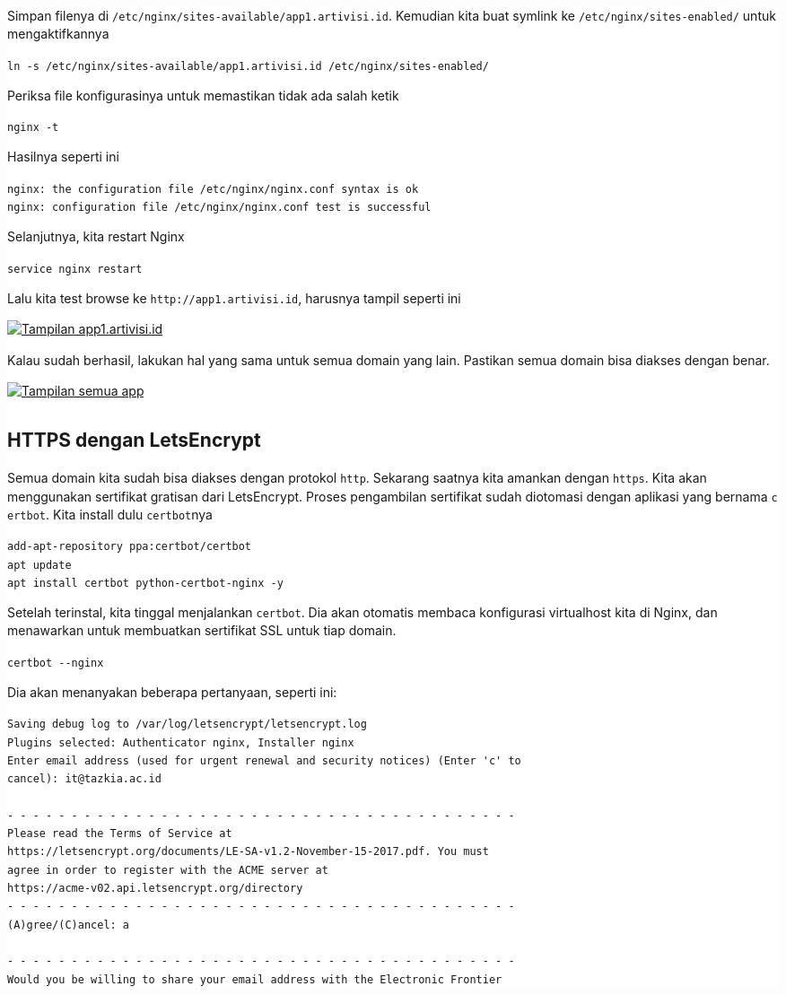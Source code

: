 Simpan filenya di `/etc/nginx/sites-available/app1.artivisi.id`. Kemudian kita buat symlink ke `/etc/nginx/sites-enabled/` untuk mengaktifkannya

```
ln -s /etc/nginx/sites-available/app1.artivisi.id /etc/nginx/sites-enabled/
```

Periksa file konfigurasinya untuk memastikan tidak ada salah ketik

```
nginx -t
```

Hasilnya seperti ini

```
nginx: the configuration file /etc/nginx/nginx.conf syntax is ok
nginx: configuration file /etc/nginx/nginx.conf test is successful
```

Selanjutnya, kita restart Nginx

```
service nginx restart
```

Lalu kita test browse ke `http://app1.artivisi.id`, harusnya tampil seperti ini

[![Tampilan app1.artivisi.id]({{site.url}}/images/uploads/2018/msa-deployment/02-app1.png)]({{site.url}}/images/uploads/2018/msa-deployment/02-app1.png)

Kalau sudah berhasil, lakukan hal yang sama untuk semua domain yang lain. Pastikan semua domain bisa diakses dengan benar.

[![Tampilan semua app]({{site.url}}/images/uploads/2018/msa-deployment/03-semua-app.png)]({{site.url}}/images/uploads/2018/msa-deployment/03-semua-app.png)

## HTTPS dengan LetsEncrypt ##

Semua domain kita sudah bisa diakses dengan protokol `http`. Sekarang saatnya kita amankan dengan `https`. Kita akan menggunakan sertifikat gratisan dari LetsEncrypt. Proses pengambilan sertifikat sudah diotomasi dengan aplikasi yang bernama `certbot`. Kita install dulu `certbot`nya

```
add-apt-repository ppa:certbot/certbot
apt update
apt install certbot python-certbot-nginx -y
```
Setelah terinstal, kita tinggal menjalankan `certbot`. Dia akan otomatis membaca konfigurasi virtualhost kita di Nginx, dan menawarkan untuk membuatkan sertifikat SSL untuk tiap domain.

```
certbot --nginx
```

Dia akan menanyakan beberapa pertanyaan, seperti ini:

```
Saving debug log to /var/log/letsencrypt/letsencrypt.log
Plugins selected: Authenticator nginx, Installer nginx
Enter email address (used for urgent renewal and security notices) (Enter 'c' to
cancel): it@tazkia.ac.id

- - - - - - - - - - - - - - - - - - - - - - - - - - - - - - - - - - - - - - - -
Please read the Terms of Service at
https://letsencrypt.org/documents/LE-SA-v1.2-November-15-2017.pdf. You must
agree in order to register with the ACME server at
https://acme-v02.api.letsencrypt.org/directory
- - - - - - - - - - - - - - - - - - - - - - - - - - - - - - - - - - - - - - - -
(A)gree/(C)ancel: a

- - - - - - - - - - - - - - - - - - - - - - - - - - - - - - - - - - - - - - - -
Would you be willing to share your email address with the Electronic Frontier
```